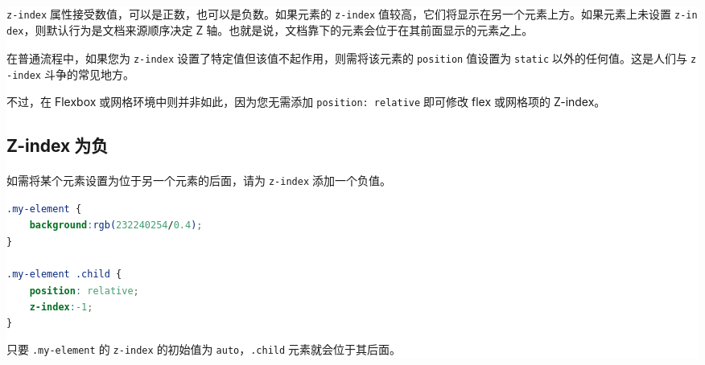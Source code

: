 `z-index` 属性接受数值，可以是正数，也可以是负数。如果元素的 `z-index` 值较高，它们将显示在另一个元素上方。如果元素上未设置 `z-index`，则默认行为是文档来源顺序决定 Z 轴。也就是说，文档靠下的元素会位于在其前面显示的元素之上。

<iframe allow="camera; clipboard-read; clipboard-write; encrypted-media; geolocation; microphone; midi;" loading="lazy" src="https://codepen.io/web-dot-dev/embed/GRrMEjZ?height=500&amp;theme-id=light&amp;default-tab=result&amp;editable=true" data-darkreader-inline-border-top="" data-darkreader-inline-border-right="" data-darkreader-inline-border-bottom="" data-darkreader-inline-border-left="" data-title="Codepen 上 web-dot-dev 的 Pen GRrMEjZ" style="color-scheme: initial; box-sizing: inherit; border: 0px; height: 500px; width: 100%; --darkreader-inline-border-top: 0px; --darkreader-inline-border-right: 0px; --darkreader-inline-border-bottom: 0px; --darkreader-inline-border-left: 0px;"></iframe>

在普通流程中，如果您为 `z-index` 设置了特定值但该值不起作用，则需将该元素的 `position` 值设置为 `static` 以外的任何值。这是人们与 `z-index` 斗争的常见地方。

<iframe allow="camera; clipboard-read; clipboard-write; encrypted-media; geolocation; microphone; midi;" loading="lazy" src="https://codepen.io/web-dot-dev/embed/bGgoRzv?height=500&amp;theme-id=light&amp;default-tab=result&amp;editable=true" data-darkreader-inline-border-top="" data-darkreader-inline-border-right="" data-darkreader-inline-border-bottom="" data-darkreader-inline-border-left="" data-title="来自 Codepen 上的 web-dot-dev 的 Pen bGgoRzv" style="color-scheme: initial; box-sizing: inherit; border: 0px; height: 500px; width: 100%; --darkreader-inline-border-top: 0px; --darkreader-inline-border-right: 0px; --darkreader-inline-border-bottom: 0px; --darkreader-inline-border-left: 0px;"></iframe>

不过，在 Flexbox 或网格环境中则并非如此，因为您无需添加 `position: relative` 即可修改 flex 或网格项的 Z-index。

<iframe allow="camera; clipboard-read; clipboard-write; encrypted-media; geolocation; microphone; midi;" loading="lazy" src="https://codepen.io/web-dot-dev/embed/QWdqMOP?height=500&amp;theme-id=light&amp;default-tab=result&amp;editable=true" data-darkreader-inline-border-top="" data-darkreader-inline-border-right="" data-darkreader-inline-border-bottom="" data-darkreader-inline-border-left="" data-title="Codepen 上的 web-dot-dev 的 Pen QWdqMOP" style="color-scheme: initial; box-sizing: inherit; border: 0px; height: 400px; width: 100%; --darkreader-inline-border-top: 0px; --darkreader-inline-border-right: 0px; --darkreader-inline-border-bottom: 0px; --darkreader-inline-border-left: 0px;"></iframe>

## Z-index 为负

如需将某个元素设置为位于另一个元素的后面，请为 `z-index` 添加一个负值。

```css
.my-element {
    background:rgb(232240254/0.4);
}

.my-element .child {
    position: relative;
    z-index:-1;
}
```

只要 `.my-element` 的 `z-index` 的初始值为 `auto`，`.child` 元素就会位于其后面。

<iframe allow="camera; clipboard-read; clipboard-write; encrypted-media; geolocation; microphone; midi;" loading="lazy" src="https://codepen.io/web-dot-dev/embed/XWpeayj?height=400&amp;theme-id=light&amp;default-tab=result&amp;editable=true" data-darkreader-inline-border-top="" data-darkreader-inline-border-right="" data-darkreader-inline-border-bottom="" data-darkreader-inline-border-left="" data-title="由 web-dot-dev 在 Codepen 上开发的 Pen XWpeayj" style="color-scheme: initial; box-sizing: inherit; border: 0px; height: 500px; width: 100%; --darkreader-inline-border-top: 0px; --darkreader-inline-border-right: 0px; --darkreader-inline-border-bottom: 0px; --darkreader-inline-border-left: 0px;"></iframe>
